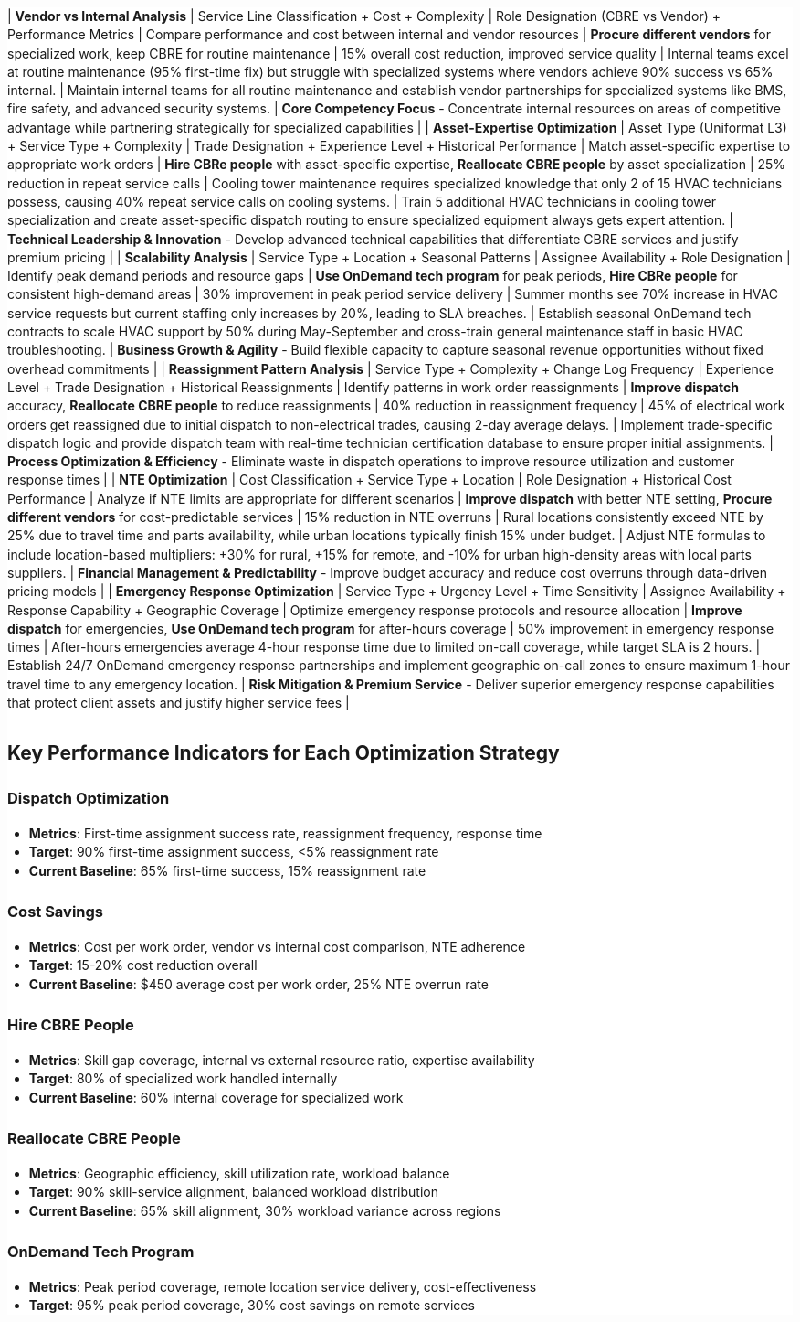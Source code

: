 | **Vendor vs Internal Analysis** | Service Line Classification + Cost + Complexity | Role Designation (CBRE vs Vendor) + Performance Metrics | Compare performance and cost between internal and vendor resources | **Procure different vendors** for specialized work, keep CBRE for routine maintenance | 15% overall cost reduction, improved service quality | Internal teams excel at routine maintenance (95% first-time fix) but struggle with specialized systems where vendors achieve 90% success vs 65% internal. | Maintain internal teams for all routine maintenance and establish vendor partnerships for specialized systems like BMS, fire safety, and advanced security systems. | **Core Competency Focus** - Concentrate internal resources on areas of competitive advantage while partnering strategically for specialized capabilities |
| **Asset-Expertise Optimization** | Asset Type (Uniformat L3) + Service Type + Complexity | Trade Designation + Experience Level + Historical Performance | Match asset-specific expertise to appropriate work orders | **Hire CBRe people** with asset-specific expertise, **Reallocate CBRE people** by asset specialization | 25% reduction in repeat service calls | Cooling tower maintenance requires specialized knowledge that only 2 of 15 HVAC technicians possess, causing 40% repeat service calls on cooling systems. | Train 5 additional HVAC technicians in cooling tower specialization and create asset-specific dispatch routing to ensure specialized equipment always gets expert attention. | **Technical Leadership & Innovation** - Develop advanced technical capabilities that differentiate CBRE services and justify premium pricing |
| **Scalability Analysis** | Service Type + Location + Seasonal Patterns | Assignee Availability + Role Designation | Identify peak demand periods and resource gaps | **Use OnDemand tech program** for peak periods, **Hire CBRe people** for consistent high-demand areas | 30% improvement in peak period service delivery | Summer months see 70% increase in HVAC service requests but current staffing only increases by 20%, leading to SLA breaches. | Establish seasonal OnDemand tech contracts to scale HVAC support by 50% during May-September and cross-train general maintenance staff in basic HVAC troubleshooting. | **Business Growth & Agility** - Build flexible capacity to capture seasonal revenue opportunities without fixed overhead commitments |
| **Reassignment Pattern Analysis** | Service Type + Complexity + Change Log Frequency | Experience Level + Trade Designation + Historical Reassignments | Identify patterns in work order reassignments | **Improve dispatch** accuracy, **Reallocate CBRE people** to reduce reassignments | 40% reduction in reassignment frequency | 45% of electrical work orders get reassigned due to initial dispatch to non-electrical trades, causing 2-day average delays. | Implement trade-specific dispatch logic and provide dispatch team with real-time technician certification database to ensure proper initial assignments. | **Process Optimization & Efficiency** - Eliminate waste in dispatch operations to improve resource utilization and customer response times |
| **NTE Optimization** | Cost Classification + Service Type + Location | Role Designation + Historical Cost Performance | Analyze if NTE limits are appropriate for different scenarios | **Improve dispatch** with better NTE setting, **Procure different vendors** for cost-predictable services | 15% reduction in NTE overruns | Rural locations consistently exceed NTE by 25% due to travel time and parts availability, while urban locations typically finish 15% under budget. | Adjust NTE formulas to include location-based multipliers: +30% for rural, +15% for remote, and -10% for urban high-density areas with local parts suppliers. | **Financial Management & Predictability** - Improve budget accuracy and reduce cost overruns through data-driven pricing models |
| **Emergency Response Optimization** | Service Type + Urgency Level + Time Sensitivity | Assignee Availability + Response Capability + Geographic Coverage | Optimize emergency response protocols and resource allocation | **Improve dispatch** for emergencies, **Use OnDemand tech program** for after-hours coverage | 50% improvement in emergency response times | After-hours emergencies average 4-hour response time due to limited on-call coverage, while target SLA is 2 hours. | Establish 24/7 OnDemand emergency response partnerships and implement geographic on-call zones to ensure maximum 1-hour travel time to any emergency location. | **Risk Mitigation & Premium Service** - Deliver superior emergency response capabilities that protect client assets and justify higher service fees |

## Key Performance Indicators for Each Optimization Strategy

### Dispatch Optimization
- **Metrics**: First-time assignment success rate, reassignment frequency, response time
- **Target**: 90% first-time assignment success, <5% reassignment rate
- **Current Baseline**: 65% first-time success, 15% reassignment rate

### Cost Savings
- **Metrics**: Cost per work order, vendor vs internal cost comparison, NTE adherence
- **Target**: 15-20% cost reduction overall
- **Current Baseline**: $450 average cost per work order, 25% NTE overrun rate

### Hire CBRE People
- **Metrics**: Skill gap coverage, internal vs external resource ratio, expertise availability
- **Target**: 80% of specialized work handled internally
- **Current Baseline**: 60% internal coverage for specialized work

### Reallocate CBRE People
- **Metrics**: Geographic efficiency, skill utilization rate, workload balance
- **Target**: 90% skill-service alignment, balanced workload distribution
- **Current Baseline**: 65% skill alignment, 30% workload variance across regions

### OnDemand Tech Program
- **Metrics**: Peak period coverage, remote location service delivery, cost-effectiveness
- **Target**: 95% peak period coverage, 30% cost savings on remote services